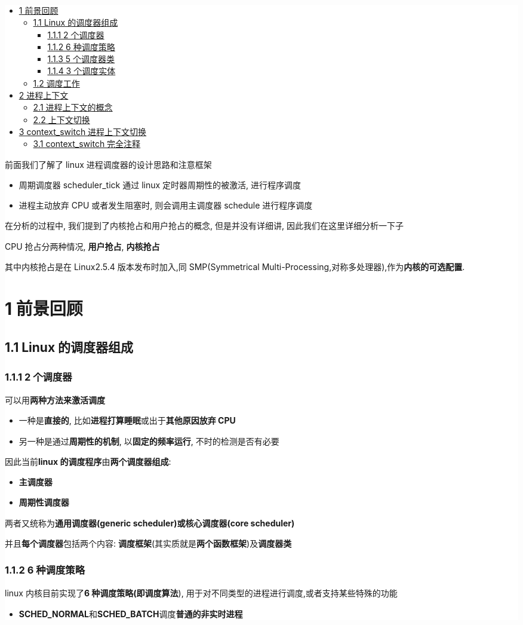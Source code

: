 




- [1 前景回顾](#1-前景回顾)
  - [1.1 Linux 的调度器组成](#11-linux-的调度器组成)
    - [1.1.1 2 个调度器](#111-2-个调度器)
    - [1.1.2 6 种调度策略](#112-6-种调度策略)
    - [1.1.3 5 个调度器类](#113-5-个调度器类)
    - [1.1.4 3 个调度实体](#114-3-个调度实体)
  - [1.2 调度工作](#12-调度工作)
- [2 进程上下文](#2-进程上下文)
  - [2.1 进程上下文的概念](#21-进程上下文的概念)
  - [2.2 上下文切换](#22-上下文切换)
- [3 context\_switch 进程上下文切换](#3-context_switch-进程上下文切换)
  - [3.1 context\_switch 完全注释](#31-context_switch-完全注释)



前面我们了解了 linux 进程调度器的设计思路和注意框架

- 周期调度器 scheduler\_tick 通过 linux 定时器周期性的被激活, 进行程序调度

- 进程主动放弃 CPU 或者发生阻塞时, 则会调用主调度器 schedule 进行程序调度

在分析的过程中, 我们提到了内核抢占和用户抢占的概念, 但是并没有详细讲, 因此我们在这里详细分析一下子

CPU 抢占分两种情况, **用户抢占**, **内核抢占**

其中内核抢占是在 Linux2.5.4 版本发布时加入,同 SMP(Symmetrical Multi-Processing,对称多处理器),作为**内核的可选配置**.

# 1 前景回顾

## 1.1 Linux 的调度器组成

### 1.1.1 2 个调度器

可以用**两种方法来激活调度**

- 一种是**直接的**, 比如**进程打算睡眠**或出于**其他原因放弃 CPU**

- 另一种是通过**周期性的机制**, 以**固定的频率运行**, 不时的检测是否有必要

因此当前**linux 的调度程序**由**两个调度器组成**:

- **主调度器**

- **周期性调度器**

两者又统称为**通用调度器(generic scheduler)**或**核心调度器(core scheduler)**

并且**每个调度器**包括两个内容: **调度框架**(其实质就是**两个函数框架**)及**调度器类**

### 1.1.2 6 种调度策略

linux 内核目前实现了**6 种调度策略(即调度算法**), 用于对不同类型的进程进行调度,或者支持某些特殊的功能

- **SCHED\_NORMAL**和**SCHED\_BATCH**调度**普通的非实时进程**
